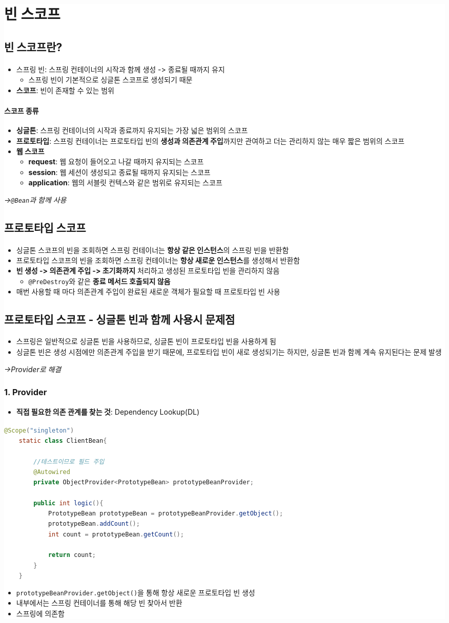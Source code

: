 # 빈 스코프
## 빈 스코프란?
- 스프링 빈: 스프링 컨테이너의 시작과 함께 생성 -> 종료될 때까지 유지
  - 스프링 빈이 기본적으로 싱글톤 스코프로 생성되기 때문
- **스코프**: 빈이 존재할 수 있는 범위

#### 스코프 종류

- **싱글톤**: 스프링 컨테이너의 시작과 종료까지 유지되는 가장 넓은 범위의 스코프
- **프로토타입**: 스프링 컨테이너는 프로토타입 빈의 **생성과 의존관계 주입**까지만 관여하고 더는 관리하지 않는 매우 짧은 범위의 스코프
- **웹 스코프**
  - **request**: 웹 요청이 들어오고 나갈 때까지 유지되는 스코프
  - **session**: 웹 세션이 생성되고 종료될 때까지 유지되는 스코프
  - **application**: 웹의 서블릿 컨텍스와 같은 범위로 유지되는 스코프

*->`@Bean`과 함께 사용*

## 프로토타입 스코프

- 싱글톤 스코프의 빈을 조회하면 스프링 컨테이너는 **항상 같은 인스턴스**의 스프링 빈을 반환함
- 프로토타입 스코프의 빈을 조회하면 스프링 컨테이너는 **항상 새로운 인스턴스**를 생성해서 반환함
- **빈 생성 -> 의존관계 주입 -> 초기화까지** 처리하고 생성된 프로토타입 빈을 관리하지 않음
  - `@PreDestroy`와 같은 **종료 메서드 호출되지 않음**  
- 매번 사용할 때 마다 의존관계 주입이 완료된 새로운 객체가 필요할 때 프로토타입 빈 사용

## 프로토타입 스코프 - 싱글톤 빈과 함께 사용시 문제점
- 스프링은 일반적으로 싱글톤 빈을 사용하므로, 싱글톤 빈이 프로토타입 빈을 사용하게 됨
- 싱글톤 빈은 생성 시점에만 의존관계 주입을 받기 때문에, 프로토타입 빈이 새로 생성되기는 하지만, 싱글톤 빈과 함께 계속 유지된다는 문제 발생

*->Provider로 해결*

### 1. Provider
- **직접 필요한 의존 관계를 찾는 것**: Dependency Lookup(DL)

```java
@Scope("singleton")
    static class ClientBean{
    
        //테스트이므로 필드 주입
        @Autowired
        private ObjectProvider<PrototypeBean> prototypeBeanProvider;
        
        public int logic(){
            PrototypeBean prototypeBean = prototypeBeanProvider.getObject();
            prototypeBean.addCount();
            int count = prototypeBean.getCount();

            return count;
        }
    }
```
- `prototypeBeanProvider.getObject()`을 통해 항상 새로운 프로토타입 빈 생성
- 내부에서는 스프링 컨테이너를 통해 해당 빈 찾아서 반환
- 스프링에 의존함
